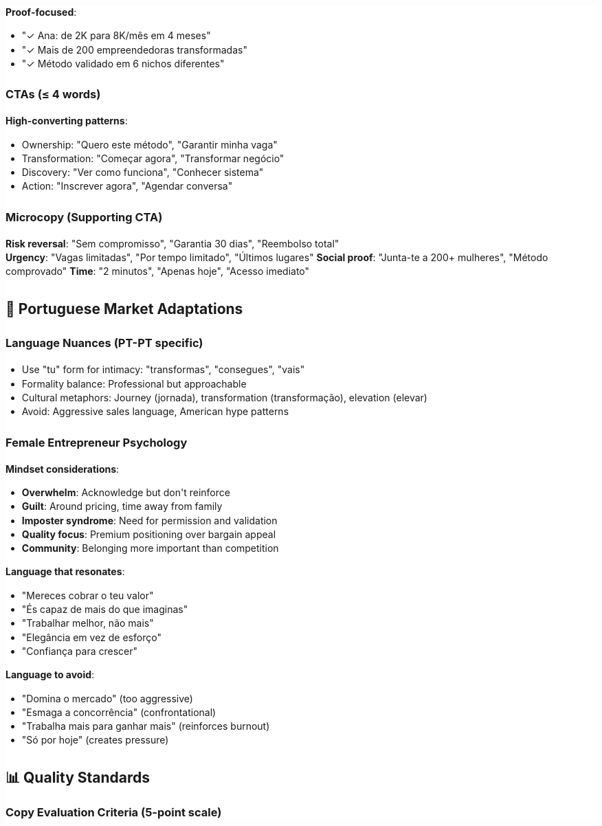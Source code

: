 **Proof-focused**:
- "✓ Ana: de 2K para 8K/mês em 4 meses"  
- "✓ Mais de 200 empreendedoras transformadas"
- "✓ Método validado em 6 nichos diferentes"

### CTAs (≤ 4 words)
**High-converting patterns**:
- Ownership: "Quero este método", "Garantir minha vaga"
- Transformation: "Começar agora", "Transformar negócio" 
- Discovery: "Ver como funciona", "Conhecer sistema"
- Action: "Inscrever agora", "Agendar conversa"

### Microcopy (Supporting CTA)
**Risk reversal**: "Sem compromisso", "Garantia 30 dias", "Reembolso total"  
**Urgency**: "Vagas limitadas", "Por tempo limitado", "Últimos lugares"
**Social proof**: "Junta-te a 200+ mulheres", "Método comprovado"
**Time**: "2 minutos", "Apenas hoje", "Acesso imediato"

## 🎯 Portuguese Market Adaptations

### Language Nuances (PT-PT specific)
- Use "tu" form for intimacy: "transformas", "consegues", "vais"
- Formality balance: Professional but approachable
- Cultural metaphors: Journey (jornada), transformation (transformação), elevation (elevar)
- Avoid: Aggressive sales language, American hype patterns

### Female Entrepreneur Psychology
**Mindset considerations**:
- **Overwhelm**: Acknowledge but don't reinforce
- **Guilt**: Around pricing, time away from family  
- **Imposter syndrome**: Need for permission and validation
- **Quality focus**: Premium positioning over bargain appeal
- **Community**: Belonging more important than competition

**Language that resonates**:
- "Mereces cobrar o teu valor"
- "És capaz de mais do que imaginas"  
- "Trabalhar melhor, não mais"
- "Elegância em vez de esforço"
- "Confiança para crescer"

**Language to avoid**:
- "Domina o mercado" (too aggressive)
- "Esmaga a concorrência" (confrontational)  
- "Trabalha mais para ganhar mais" (reinforces burnout)
- "Só por hoje" (creates pressure)

## 📊 Quality Standards

### Copy Evaluation Criteria (5-point scale)
